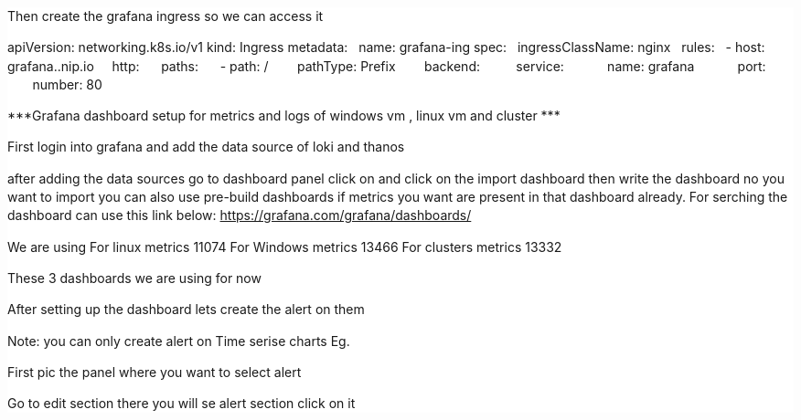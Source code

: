  

Then create the grafana ingress so we can access it

apiVersion: networking.k8s.io/v1
kind: Ingress
metadata:
  name: grafana-ing
spec:
  ingressClassName: nginx
  rules:
  - host: grafana.<nginx-ip>.nip.io
    http:
     paths:
     - path: /
       pathType: Prefix
       backend:
         service:
           name: grafana
           port:
             number: 80














***Grafana dashboard setup for metrics and logs of windows vm , linux vm and cluster ***

First login into grafana and add the data source of loki and thanos

after adding the data sources go to dashboard panel click on and click on the import dashboard 
then write the dashboard no you want to import you can also use pre-build dashboards if metrics you want are present in that dashboard already. 
For serching the dashboard can use this link below:
https://grafana.com/grafana/dashboards/

We are using 
For linux metrics 11074
For Windows metrics 13466
For clusters metrics 13332

These 3 dashboards we are using for now 	


After setting up the dashboard lets create the alert on them

Note: you can only create alert on Time serise charts 
Eg.

First pic the panel where you want to select alert


Go to edit section there you will se alert section click on it 

